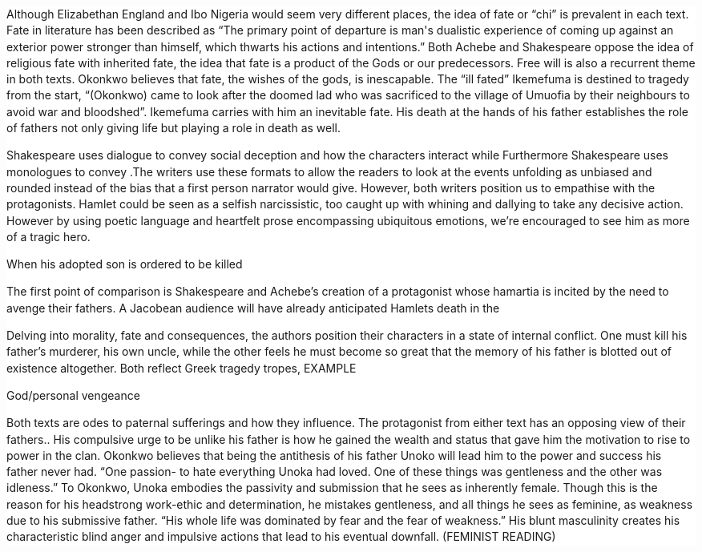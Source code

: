 Although Elizabethan England and Ibo Nigeria would seem very different places, the idea of fate or “chi” is prevalent in each text. Fate in literature has been described as “The primary point of departure is man's dualistic experience of coming up against an exterior power stronger than himself, which thwarts his actions and intentions.” Both Achebe and Shakespeare oppose the idea of religious fate with inherited fate, the idea that fate is a product of the Gods or our predecessors. Free will is also a recurrent theme in both texts. Okonkwo believes that fate, the wishes of the gods, is inescapable. The “ill fated” Ikemefuma is destined to tragedy from the start, “(Okonkwo) came to look after the doomed lad who was sacrificed to the village of Umuofia by their neighbours to avoid war and bloodshed”. Ikemefuma carries with him an inevitable fate. His death at the hands of his father establishes the role of fathers not only giving life but playing a role in death as well. 
















Shakespeare uses dialogue to convey social deception and how the characters interact while 
Furthermore Shakespeare uses monologues to convey .The writers use these formats to allow the readers to look at the events unfolding as unbiased and rounded instead of the bias that a first person narrator would give. However, both writers position us to empathise with the protagonists. Hamlet could be seen as a selfish narcissistic, too caught up with whining and dallying to take any decisive action. However by using poetic language and heartfelt prose encompassing ubiquitous emotions, we’re encouraged to see him as more of a tragic hero.  





When his adopted son is ordered to be killed

The first point of comparison is Shakespeare and Achebe’s creation of a protagonist whose hamartia is incited by the need to avenge their fathers. A Jacobean audience will have already anticipated Hamlets death in the 

Delving into morality, fate and consequences, the authors position their characters in a state of internal conflict. One must kill his father’s murderer, his own uncle, while the other feels he must become so great that the memory of his father is blotted out of existence altogether. Both reflect Greek tragedy tropes, EXAMPLE



God/personal vengeance






Both texts are odes to paternal sufferings and how they influence. The protagonist from either text has an opposing view of their fathers.. His compulsive urge to be unlike his father is how he gained the wealth and status that gave him the motivation to rise to power in the clan. Okonkwo believes that being the antithesis of his father Unoko will lead him to the power and success his father never had. “One passion- to hate everything Unoka had loved. One of these things was gentleness and the other was idleness.” To Okonkwo, Unoka embodies the passivity and submission that he sees as inherently female. Though this is the reason for his headstrong work-ethic and determination, he mistakes gentleness, and all things he sees as feminine, as weakness due to his submissive father. “His whole life was dominated by fear and the fear of weakness.” His blunt masculinity creates his characteristic blind anger and impulsive actions that lead to his eventual downfall. (FEMINIST READING)
